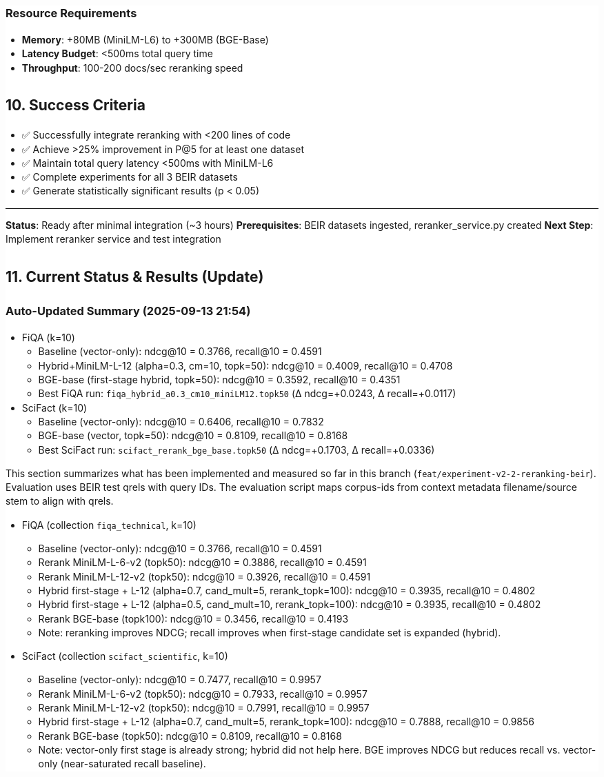 ### Resource Requirements
- **Memory**: +80MB (MiniLM-L6) to +300MB (BGE-Base)
- **Latency Budget**: <500ms total query time
- **Throughput**: 100-200 docs/sec reranking speed

## 10. Success Criteria

- ✅ Successfully integrate reranking with <200 lines of code
- ✅ Achieve >25% improvement in P@5 for at least one dataset
- ✅ Maintain total query latency <500ms with MiniLM-L6
- ✅ Complete experiments for all 3 BEIR datasets
- ✅ Generate statistically significant results (p < 0.05)

---

**Status**: Ready after minimal integration (~3 hours)
**Prerequisites**: BEIR datasets ingested, reranker_service.py created
**Next Step**: Implement reranker service and test integration

## 11. Current Status & Results (Update)

### Auto-Updated Summary (2025-09-13 21:54)

- FiQA (k=10)
  - Baseline (vector-only): ndcg@10 = 0.3766, recall@10 = 0.4591
  - Hybrid+MiniLM-L-12 (alpha=0.3, cm=10, topk=50): ndcg@10 = 0.4009, recall@10 = 0.4708
  - BGE-base (first-stage hybrid, topk=50): ndcg@10 = 0.3592, recall@10 = 0.4351
  - Best FiQA run: `fiqa_hybrid_a0.3_cm10_miniLM12.topk50` (Δ ndcg=+0.0243, Δ recall=+0.0117)
- SciFact (k=10)
  - Baseline (vector-only): ndcg@10 = 0.6406, recall@10 = 0.7832
  - BGE-base (vector, topk=50): ndcg@10 = 0.8109, recall@10 = 0.8168
  - Best SciFact run: `scifact_rerank_bge_base.topk50` (Δ ndcg=+0.1703, Δ recall=+0.0336)


This section summarizes what has been implemented and measured so far in this branch (`feat/experiment-v2-2-reranking-beir`). Evaluation uses BEIR test qrels with query IDs. The evaluation script maps corpus-ids from context metadata filename/source stem to align with qrels.

- FiQA (collection `fiqa_technical`, k=10)
  - Baseline (vector-only): ndcg@10 = 0.3766, recall@10 = 0.4591
  - Rerank MiniLM-L-6-v2 (topk50): ndcg@10 = 0.3886, recall@10 = 0.4591
  - Rerank MiniLM-L-12-v2 (topk50): ndcg@10 = 0.3926, recall@10 = 0.4591
  - Hybrid first-stage + L-12 (alpha=0.7, cand_mult=5, rerank_topk=100): ndcg@10 = 0.3935, recall@10 = 0.4802
  - Hybrid first-stage + L-12 (alpha=0.5, cand_mult=10, rerank_topk=100): ndcg@10 = 0.3935, recall@10 = 0.4802
  - Rerank BGE-base (topk100): ndcg@10 = 0.3456, recall@10 = 0.4193
  - Note: reranking improves NDCG; recall improves when first-stage candidate set is expanded (hybrid).

- SciFact (collection `scifact_scientific`, k=10)
  - Baseline (vector-only): ndcg@10 = 0.7477, recall@10 = 0.9957
  - Rerank MiniLM-L-6-v2 (topk50): ndcg@10 = 0.7933, recall@10 = 0.9957
  - Rerank MiniLM-L-12-v2 (topk50): ndcg@10 = 0.7991, recall@10 = 0.9957
  - Hybrid first-stage + L-12 (alpha=0.7, cand_mult=5, rerank_topk=100): ndcg@10 = 0.7888, recall@10 = 0.9856
  - Rerank BGE-base (topk50): ndcg@10 = 0.8109, recall@10 = 0.8168
  - Note: vector-only first stage is already strong; hybrid did not help here. BGE improves NDCG but reduces recall vs. vector-only (near-saturated recall baseline).
